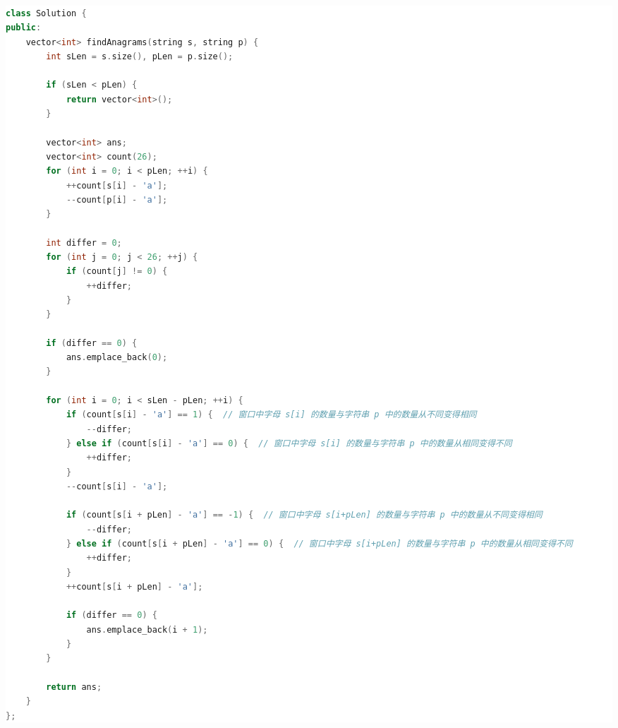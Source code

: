 ```cpp
class Solution {
public:
    vector<int> findAnagrams(string s, string p) {
        int sLen = s.size(), pLen = p.size();

        if (sLen < pLen) {
            return vector<int>();
        }

        vector<int> ans;
        vector<int> count(26);
        for (int i = 0; i < pLen; ++i) {
            ++count[s[i] - 'a'];
            --count[p[i] - 'a'];
        }

        int differ = 0;
        for (int j = 0; j < 26; ++j) {
            if (count[j] != 0) {
                ++differ;
            }
        }

        if (differ == 0) {
            ans.emplace_back(0);
        }

        for (int i = 0; i < sLen - pLen; ++i) {
            if (count[s[i] - 'a'] == 1) {  // 窗口中字母 s[i] 的数量与字符串 p 中的数量从不同变得相同
                --differ;
            } else if (count[s[i] - 'a'] == 0) {  // 窗口中字母 s[i] 的数量与字符串 p 中的数量从相同变得不同
                ++differ;
            }
            --count[s[i] - 'a'];

            if (count[s[i + pLen] - 'a'] == -1) {  // 窗口中字母 s[i+pLen] 的数量与字符串 p 中的数量从不同变得相同
                --differ;
            } else if (count[s[i + pLen] - 'a'] == 0) {  // 窗口中字母 s[i+pLen] 的数量与字符串 p 中的数量从相同变得不同
                ++differ;
            }
            ++count[s[i + pLen] - 'a'];
            
            if (differ == 0) {
                ans.emplace_back(i + 1);
            }
        }

        return ans;
    }
};
```
